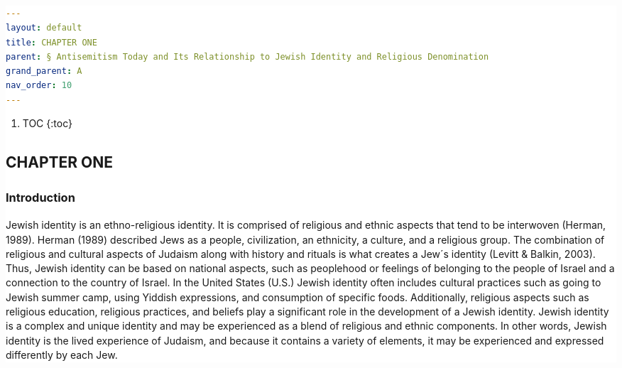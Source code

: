 ```yaml
---
layout: default
title: CHAPTER ONE
parent: § Antisemitism Today and Its Relationship to Jewish Identity and Religious Denomination  
grand_parent: A 
nav_order: 10 
---
```

<style>
.dont-break-out {
  /* These are technically the same, but use both */
  overflow-wrap: break-word;
  word-wrap: break-word;

     -ms-word-break: break-all;
  /* This is the dangerous one in WebKit, as it breaks things wherever */
  word-break: break-all;
  /* Instead use this non-standard one: */
  word-break: break-word;
}

.youtube-container {
    position: relative;
    width: 100%;
    height: 0;
    padding-bottom: 56.25%;
}
.youtube-video {
    position: absolute;
    top: 0;
    left: 0;
    width: 100%;
    height: 100%;
}

</style>

<div class="dont-break-out" markdown="1">

1. TOC
{:toc}

## CHAPTER ONE
### Introduction
Jewish identity is an ethno-religious identity. It is comprised of religious and ethnic aspects that tend to be interwoven (Herman, 1989). Herman (1989) described Jews as a people, civilization, an ethnicity, a culture, and a religious group. The combination of religious and cultural aspects of Judaism along with history and rituals is what creates a Jew´s identity (Levitt & Balkin, 2003). Thus, Jewish identity can be based on national aspects, such as peoplehood or feelings of belonging to the people of Israel and a connection to the country of Israel. In the United States (U.S.) Jewish identity often includes cultural practices such as going to Jewish summer camp, using Yiddish expressions, and consumption of specific foods. Additionally, religious aspects such as religious education, religious practices, and beliefs play a significant role in the development of a Jewish identity. Jewish identity is a complex and unique identity and may be experienced as a blend of religious and ethnic components. In other words, Jewish identity is the lived experience of Judaism, and because it contains a variety of elements, it may be experienced and expressed differently by each Jew.
